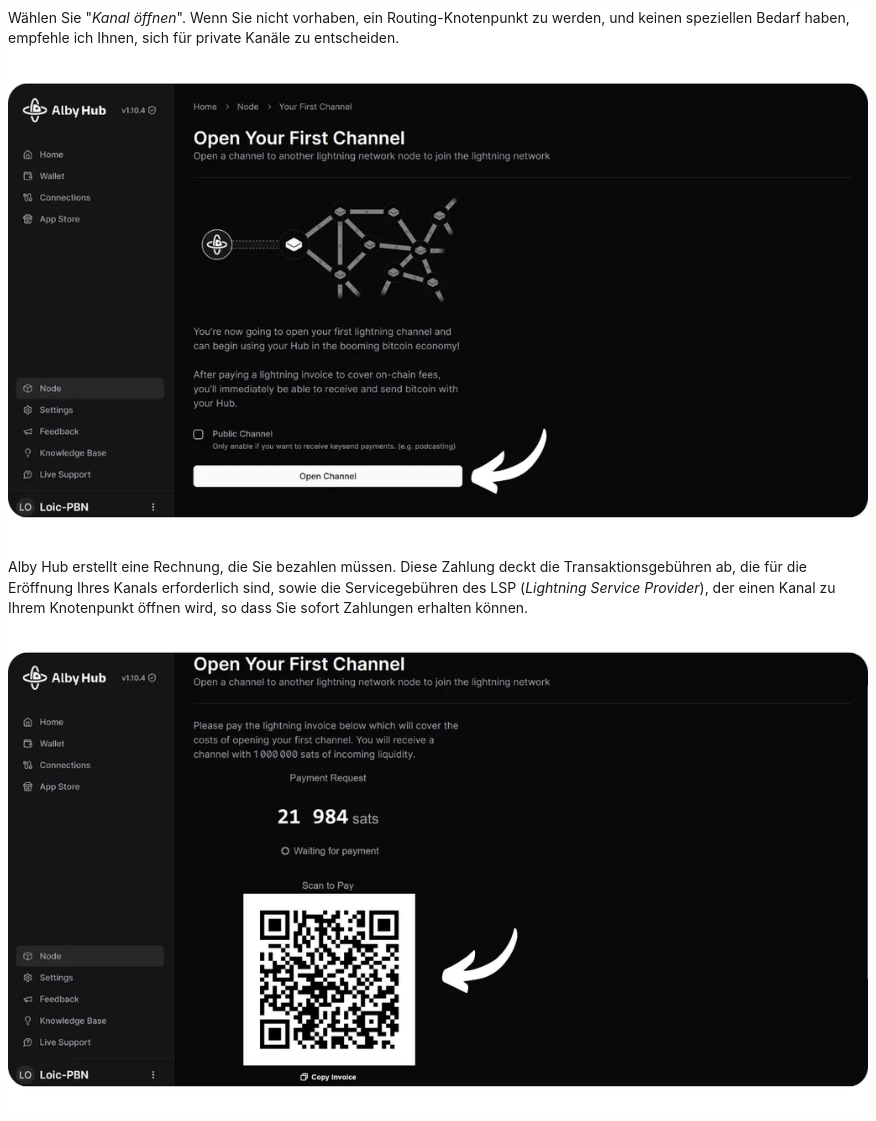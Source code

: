 Wählen Sie "*Kanal öffnen*". Wenn Sie nicht vorhaben, ein Routing-Knotenpunkt zu werden, und keinen speziellen Bedarf haben, empfehle ich Ihnen, sich für private Kanäle zu entscheiden.

![ALBY HUB](assets/fr/26.webp)

Alby Hub erstellt eine Rechnung, die Sie bezahlen müssen. Diese Zahlung deckt die Transaktionsgebühren ab, die für die Eröffnung Ihres Kanals erforderlich sind, sowie die Servicegebühren des LSP (*Lightning Service Provider*), der einen Kanal zu Ihrem Knotenpunkt öffnen wird, so dass Sie sofort Zahlungen erhalten können.

![ALBY HUB](assets/fr/27.webp)
